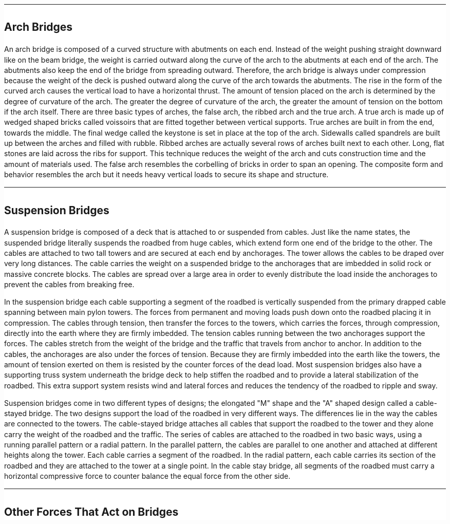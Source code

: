 <hr/>
<h2>
Arch Bridges
</h2>
An arch bridge is composed of a curved structure with abutments on each end.  Instead of the weight pushing straight downward like on the beam bridge, the weight is carried outward along the curve of the arch to the abutments at each end of the arch.  The abutments also keep the end of the bridge from spreading outward.  Therefore, the arch bridge is always under compression because the weight of the deck is pushed outward along the curve of the arch towards the abutments.  The rise in the form of the curved arch causes the vertical load to have a horizontal thrust.  The amount of tension placed on the arch is determined by the degree of curvature of the arch.  The greater the degree of curvature of the arch, the greater the amount of tension on the bottom if the arch itself.
There are three basic types of arches, the false arch, the ribbed arch and the true arch.  A true arch is made up of wedged shaped bricks called voissoirs that are fitted together between vertical supports.  True arches are built in from the end, towards the middle.  The final wedge called the keystone is set in place at the top of the arch.  Sidewalls called spandrels are built up between the arches and filled with rubble.  Ribbed arches are actually several rows of arches built next to each other.  Long, flat stones are laid across the ribs for support.  This technique reduces the weight of the arch and cuts construction time and the amount of materials used.  The false arch resembles the corbelling of bricks in order to span an opening.  The composite form and behavior resembles the arch but it needs heavy vertical loads to secure its shape and structure.
<hr/>
<h2>
Suspension Bridges
</h2>
A suspension bridge is composed of a deck that is attached to or suspended from cables. Just like the name states, the suspended bridge literally suspends the roadbed from huge cables, which extend form one end of the bridge to the other.  The cables are attached to two tall towers and are secured at each end by anchorages.  The tower allows the cables to be draped over very long distances.  The cable carries the weight on a suspended bridge to the anchorages that are imbedded in solid rock or massive concrete blocks.  The cables are spread over a large area in order to evenly distribute the load inside the anchorages to prevent the cables from breaking free.
<p>
In the suspension bridge each cable supporting a segment of the roadbed is vertically suspended from the primary drapped cable spanning between main pylon towers.  The forces from permanent and moving loads push down onto the roadbed placing it in compression.  The cables through tension, then transfer the forces to the towers, which carries the forces, through compression, directly into the earth where they are firmly imbedded.  The tension cables running between the two anchorages support the forces.  The cables stretch from the weight of the bridge and the traffic that travels from anchor to anchor.  In addition to the cables, the anchorages are also under the forces of tension.  Because they are firmly imbedded into the earth like the towers, the amount of tension exerted on them is resisted by the counter forces of the dead load.  Most suspension bridges also have a supporting truss system underneath the bridge deck to help stiffen the roadbed and to provide a lateral stabilization of the roadbed.  This extra support system resists wind and lateral forces and reduces the tendency of the roadbed to ripple and sway.
</p>
<p>
Suspension bridges come in two different types of designs; the elongated "M" shape and the "A" shaped design called a cable-stayed bridge.  The two designs support the load of the roadbed in very different ways.  The differences lie in the way the cables are connected to the towers.  The cable-stayed bridge attaches all cables that support the roadbed to the tower and they alone carry the weight of the roadbed and the traffic.  The series of cables are attached to the roadbed in two basic ways, using a running parallel pattern or a radial pattern.  In the parallel pattern, the cables are parallel to one another and attached at different heights along the tower.  Each cable carries a segment of the roadbed.  In the radial pattern, each cable carries its section of the roadbed and they are attached to the tower at a single point.  In the cable stay bridge, all segments of the roadbed must carry a horizontal compressive force to counter balance the equal force from the other side.
</p>
<hr/>
<h2>
Other Forces That Act on Bridges
</h2>